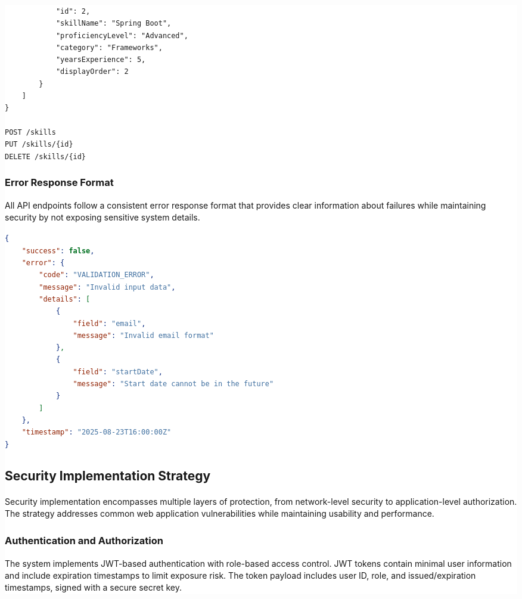 ```
            "id": 2,
            "skillName": "Spring Boot",
            "proficiencyLevel": "Advanced",
            "category": "Frameworks",
            "yearsExperience": 5,
            "displayOrder": 2
        }
    ]
}

POST /skills
PUT /skills/{id}
DELETE /skills/{id}
```

### Error Response Format

All API endpoints follow a consistent error response format that provides clear information about failures while maintaining security by not exposing sensitive system details.

```json
{
    "success": false,
    "error": {
        "code": "VALIDATION_ERROR",
        "message": "Invalid input data",
        "details": [
            {
                "field": "email",
                "message": "Invalid email format"
            },
            {
                "field": "startDate",
                "message": "Start date cannot be in the future"
            }
        ]
    },
    "timestamp": "2025-08-23T16:00:00Z"
}
```

## Security Implementation Strategy

Security implementation encompasses multiple layers of protection, from network-level security to application-level authorization. The strategy addresses common web application vulnerabilities while maintaining usability and performance.

### Authentication and Authorization

The system implements JWT-based authentication with role-based access control. JWT tokens contain minimal user information and include expiration timestamps to limit exposure risk. The token payload includes user ID, role, and issued/expiration timestamps, signed with a secure secret key.
